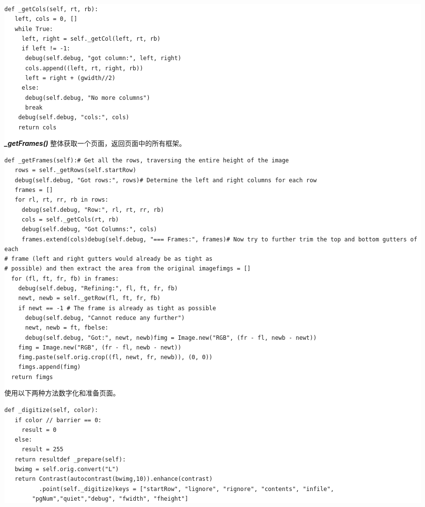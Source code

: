 ```
def _getCols(self, rt, rb): 
   left, cols = 0, [] 
   while True:
     left, right = self._getCol(left, rt, rb)
     if left != -1:
      debug(self.debug, "got column:", left, right)
      cols.append((left, rt, right, rb))
      left = right + (gwidth//2)
     else:
      debug(self.debug, "No more columns")
      break
    debug(self.debug, "cols:", cols)
    return cols
```

***_getFrames()*** 整体获取一个页面，返回页面中的所有框架。

```
def _getFrames(self):# Get all the rows, traversing the entire height of the image
   rows = self._getRows(self.startRow)
   debug(self.debug, "Got rows:", rows)# Determine the left and right columns for each row
   frames = []
   for rl, rt, rr, rb in rows:
     debug(self.debug, "Row:", rl, rt, rr, rb)
     cols = self._getCols(rt, rb)
     debug(self.debug, "Got Columns:", cols)
     frames.extend(cols)debug(self.debug, "=== Frames:", frames)# Now try to further trim the top and bottom gutters of each 
# frame (left and right gutters would already be as tight as 
# possible) and then extract the area from the original imagefimgs = []
  for (fl, ft, fr, fb) in frames:
    debug(self.debug, "Refining:", fl, ft, fr, fb)
    newt, newb = self._getRow(fl, ft, fr, fb)
    if newt == -1 # The frame is already as tight as possible
      debug(self.debug, "Cannot reduce any further")
      newt, newb = ft, fbelse:
      debug(self.debug, "Got:", newt, newb)fimg = Image.new("RGB", (fr - fl, newb - newt))
    fimg = Image.new("RGB", (fr - fl, newb - newt))
    fimg.paste(self.orig.crop((fl, newt, fr, newb)), (0, 0))
    fimgs.append(fimg)
  return fimgs
```

使用以下两种方法数字化和准备页面。

```
def _digitize(self, color):
   if color // barrier == 0:
     result = 0
   else:
     result = 255
   return resultdef _prepare(self):
   bwimg = self.orig.convert("L")
   return Contrast(autocontrast(bwimg,10)).enhance(contrast)
          .point(self._digitize)keys = ["startRow", "lignore", "rignore", "contents", "infile",
        "pgNum","quiet","debug", "fwidth", "fheight"]
```
